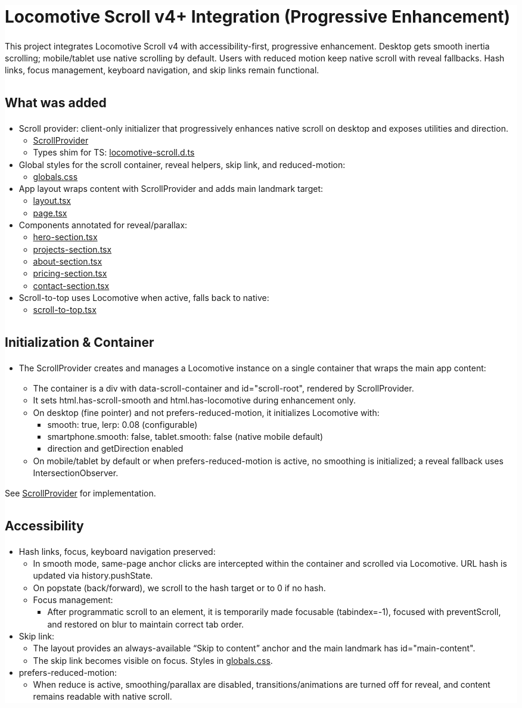 # Locomotive Scroll v4+ Integration (Progressive Enhancement)

This project integrates Locomotive Scroll v4 with accessibility-first, progressive enhancement. Desktop gets smooth inertia scrolling; mobile/tablet use native scrolling by default. Users with reduced motion keep native scroll with reveal fallbacks. Hash links, focus management, keyboard navigation, and skip links remain functional.

## What was added

- Scroll provider: client-only initializer that progressively enhances native scroll on desktop and exposes utilities and direction.
  - [ScrollProvider](src/components/scroll/scroll-provider.tsx)
  - Types shim for TS: [locomotive-scroll.d.ts](src/types/locomotive-scroll.d.ts)
- Global styles for the scroll container, reveal helpers, skip link, and reduced-motion:
  - [globals.css](src/app/globals.css)
- App layout wraps content with ScrollProvider and adds main landmark target:
  - [layout.tsx](src/app/layout.tsx)
  - [page.tsx](src/app/page.tsx)
- Components annotated for reveal/parallax:
  - [hero-section.tsx](src/components/hero-section.tsx)
  - [projects-section.tsx](src/components/projects-section.tsx)
  - [about-section.tsx](src/components/about-section.tsx)
  - [pricing-section.tsx](src/components/pricing-section.tsx)
  - [contact-section.tsx](src/components/contact-section.tsx)
- Scroll-to-top uses Locomotive when active, falls back to native:
  - [scroll-to-top.tsx](src/components/scroll-to-top.tsx)

## Initialization & Container

- The ScrollProvider creates and manages a Locomotive instance on a single container that wraps the main app content:

  - The container is a div with data-scroll-container and id="scroll-root", rendered by ScrollProvider.
  - It sets html.has-scroll-smooth and html.has-locomotive during enhancement only.
  - On desktop (fine pointer) and not prefers-reduced-motion, it initializes Locomotive with:
    - smooth: true, lerp: 0.08 (configurable)
    - smartphone.smooth: false, tablet.smooth: false (native mobile default)
    - direction and getDirection enabled
  - On mobile/tablet by default or when prefers-reduced-motion is active, no smoothing is initialized; a reveal fallback uses IntersectionObserver.

See [ScrollProvider](src/components/scroll/scroll-provider.tsx) for implementation.

## Accessibility

- Hash links, focus, keyboard navigation preserved:
  - In smooth mode, same-page anchor clicks are intercepted within the container and scrolled via Locomotive. URL hash is updated via history.pushState.
  - On popstate (back/forward), we scroll to the hash target or to 0 if no hash.
  - Focus management:
    - After programmatic scroll to an element, it is temporarily made focusable (tabindex=-1), focused with preventScroll, and restored on blur to maintain correct tab order.
- Skip link:
  - The layout provides an always-available “Skip to content” anchor and the main landmark has id="main-content".
  - The skip link becomes visible on focus. Styles in [globals.css](src/app/globals.css).
- prefers-reduced-motion:
  - When reduce is active, smoothing/parallax are disabled, transitions/animations are turned off for reveal, and content remains readable with native scroll.
